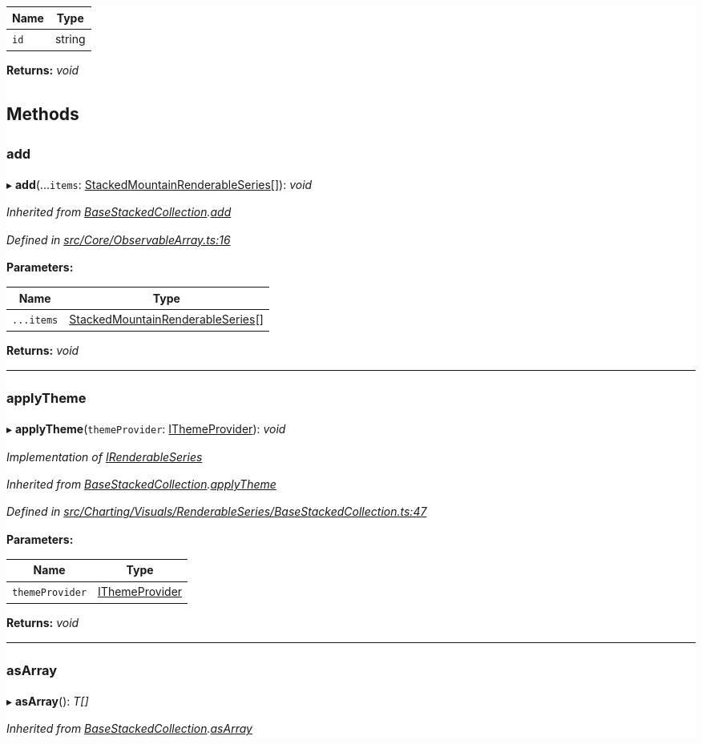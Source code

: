 Name | Type |
------ | ------ |
`id` | string |

**Returns:** *void*

## Methods

###  add

▸ **add**(...`items`: [StackedMountainRenderableSeries](stackedmountainrenderableseries.md)[]): *void*

*Inherited from [BaseStackedCollection](basestackedcollection.md).[add](basestackedcollection.md#add)*

*Defined in [src/Core/ObservableArray.ts:16](https://github.com/ABTSoftware/SciChart.Dev/blob/272ab7fc7f/Web/src/SciChart/src/Core/ObservableArray.ts#L16)*

**Parameters:**

Name | Type |
------ | ------ |
`...items` | [StackedMountainRenderableSeries](stackedmountainrenderableseries.md)[] |

**Returns:** *void*

___

###  applyTheme

▸ **applyTheme**(`themeProvider`: [IThemeProvider](../interfaces/ithemeprovider.md)): *void*

*Implementation of [IRenderableSeries](../interfaces/irenderableseries.md)*

*Inherited from [BaseStackedCollection](basestackedcollection.md).[applyTheme](basestackedcollection.md#applytheme)*

*Defined in [src/Charting/Visuals/RenderableSeries/BaseStackedCollection.ts:47](https://github.com/ABTSoftware/SciChart.Dev/blob/272ab7fc7f/Web/src/SciChart/src/Charting/Visuals/RenderableSeries/BaseStackedCollection.ts#L47)*

**Parameters:**

Name | Type |
------ | ------ |
`themeProvider` | [IThemeProvider](../interfaces/ithemeprovider.md) |

**Returns:** *void*

___

###  asArray

▸ **asArray**(): *T[]*

*Inherited from [BaseStackedCollection](basestackedcollection.md).[asArray](basestackedcollection.md#asarray)*
